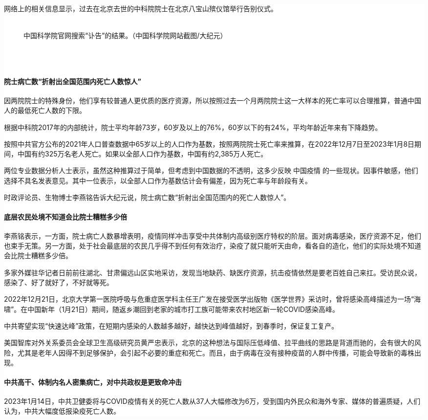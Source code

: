 </p>
<p>
 网络上的相关信息显示，过去在北京去世的中科院院士在北京八宝山殡仪馆举行告别仪式。
</p>
<figure aria-describedby="caption-attachment-13911231" class="wp-caption aligncenter" id="attachment_13911231" style="width: 601px">
 <ok href="https://i.epochtimes.com/assets/uploads/2023/01/id13911231-Screen-Shot-2023-01-18-at-6.42.11-PM.png" target="_blank">
  <img alt="" class="wp-image-13911231" src="https://i.epochtimes.com/assets/uploads/2023/01/id13911231-Screen-Shot-2023-01-18-at-6.42.11-PM-450x292.png"/>
 </ok>
 <br/><figcaption class="wp-caption-text" id="caption-attachment-13911231">
  中国科学院官网搜索“讣告”的结果。（中国科学院网站截图/大纪元）
 </figcaption><br/>
</figure><br/>
<h4>
 院士病亡数“折射出全国范围内死亡人数惊人”
</h4>
<p>
 因两院院士的特殊身份，他们享有较普通人更优质的医疗资源，所以按照过去一个月两院院士这一大样本的死亡率可以合理推算，普通中国人的最低死亡人数的下限。
</p>
<p>
 根据中科院2017年的内部统计，院士平均年龄73岁，60岁及以上的76%，60岁以下的有24%，平均年龄近年来有下降趋势。
</p>
<p>
 按照中共官方公布的2021年人口普查数据中65岁以上的人口作为基数，按照两院院士死亡率来推算，在2022年12月7日至2023年1月8日期间，中国有约325万名老人死亡。如果以全部人口作为基数，中国有约2,385万人死亡。
</p>
<p>
 两位专业数据分析人士表示，虽然这种推算过于简单，但考虑到中国数据的不透明，这多少反映
 <ok href="https://www.epochtimes.com/gb/tag/%E4%B8%AD%E5%9B%BD%E7%96%AB%E6%83%85.html">
  中国疫情
 </ok>
 的一些现状。因事件敏感，他们选择不具名发表意见。其中一位表示，以全部人口作为基数估计会有偏差，因为死亡率与年龄段有关。
</p>
<p>
 时政评论员、生物博士李燕铭告诉大纪元说，院士病亡数“折射出全国范围内的死亡人数惊人”。
</p>
<h4>
 底层农民处境不知道会比院士糟糕多少倍
</h4>
<p>
 李燕铭表示，一方面，院士病亡人数暴增表明，疫情同样冲击享受中共体制内高级别医疗特权的阶层。面对病毒感染，医疗资源不足，他们也束手无策。另一方面，处于社会最底层的农民几乎得不到任何有效治疗，染疫了就只能听天由命，看各自的造化，他们的实际处境不知道会比院士糟糕多少倍。
</p>
<p>
 多家外媒驻华记者日前前往湖北、甘肃偏远山区实地采访，发现当地缺药、缺医疗资源，抗击疫情依然是要老百姓自己来扛。受访民众说，感染了、好了就好了，不好就等死。
</p>
<p>
 2022年12月21日，北京大学第一医院呼吸与危重症医学科主任王广发在接受医学出版物《医学世界》采访时，曾将感染高峰描述为一场“海啸”。在中国新年（1月21日）期间，随返乡潮回到老家的城市打工族可能带来农村地区新一轮COVID感染高峰。
</p>
<p>
 中共寄望实现“快速达峰”政策，在短期内感染的人数越多越好，越快达到峰值越好，到春季时，保证复工复产。
</p>
<p>
 美国智库对外关系委员会全球卫生高级研究员黄严忠表示，北京的这种想法与国际压低峰值、拉平曲线的思路是背道而驰的，会有很大的风险，尤其是老年人因得不到足够保护，会引起不必要的重症和死亡。而且，由于病毒在没有接种疫苗的人群中传播，可能会导致新的毒株出现。
</p>
<h4>
 中共高干、体制内名人密集病亡，对中共政权是更致命冲击
</h4>
<p>
 2023年1月14日，中共卫健委将与COVID疫情有关的死亡人数从37人大幅修改为6万，受到国内外民众和海外专家、媒体的普遍质疑，人们认为，中共大幅度低报染疫死亡人数。